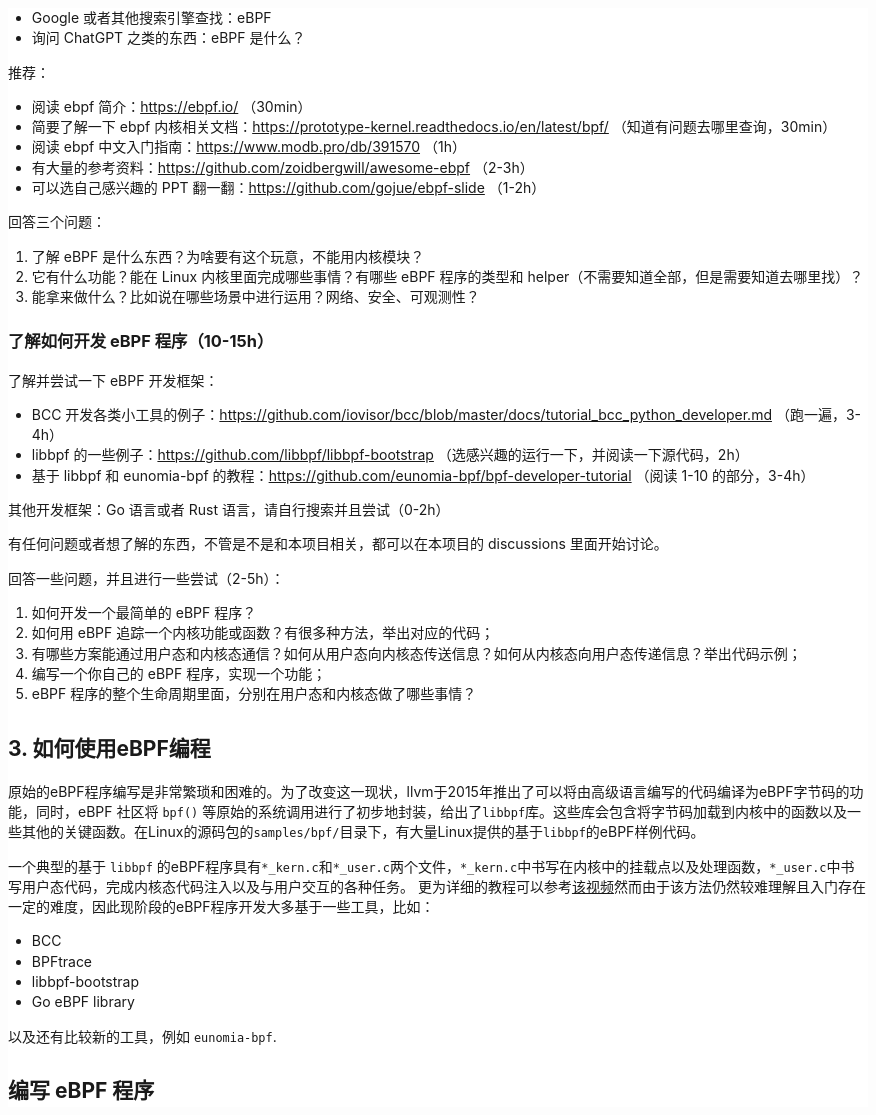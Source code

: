 - Google 或者其他搜索引擎查找：eBPF
- 询问 ChatGPT 之类的东西：eBPF 是什么？

推荐：

- 阅读 ebpf 简介：<https://ebpf.io/> （30min）
- 简要了解一下 ebpf 内核相关文档：<https://prototype-kernel.readthedocs.io/en/latest/bpf/> （知道有问题去哪里查询，30min）
- 阅读 ebpf 中文入门指南：<https://www.modb.pro/db/391570> （1h）
- 有大量的参考资料：<https://github.com/zoidbergwill/awesome-ebpf> （2-3h）
- 可以选自己感兴趣的 PPT 翻一翻：<https://github.com/gojue/ebpf-slide> （1-2h）

回答三个问题：

1. 了解 eBPF 是什么东西？为啥要有这个玩意，不能用内核模块？
2. 它有什么功能？能在 Linux 内核里面完成哪些事情？有哪些 eBPF 程序的类型和 helper（不需要知道全部，但是需要知道去哪里找）？
3. 能拿来做什么？比如说在哪些场景中进行运用？网络、安全、可观测性？

### 了解如何开发 eBPF 程序（10-15h）

了解并尝试一下 eBPF 开发框架：

- BCC 开发各类小工具的例子：<https://github.com/iovisor/bcc/blob/master/docs/tutorial_bcc_python_developer.md> （跑一遍，3-4h）
- libbpf 的一些例子：<https://github.com/libbpf/libbpf-bootstrap> （选感兴趣的运行一下，并阅读一下源代码，2h）
- 基于 libbpf 和 eunomia-bpf 的教程：<https://github.com/eunomia-bpf/bpf-developer-tutorial> （阅读 1-10 的部分，3-4h）

其他开发框架：Go 语言或者 Rust 语言，请自行搜索并且尝试（0-2h）

有任何问题或者想了解的东西，不管是不是和本项目相关，都可以在本项目的 discussions 里面开始讨论。

回答一些问题，并且进行一些尝试（2-5h）：

1. 如何开发一个最简单的 eBPF 程序？
2. 如何用 eBPF 追踪一个内核功能或函数？有很多种方法，举出对应的代码；
3. 有哪些方案能通过用户态和内核态通信？如何从用户态向内核态传送信息？如何从内核态向用户态传递信息？举出代码示例；
4. 编写一个你自己的 eBPF 程序，实现一个功能；
5. eBPF 程序的整个生命周期里面，分别在用户态和内核态做了哪些事情？

## 3. 如何使用eBPF编程

原始的eBPF程序编写是非常繁琐和困难的。为了改变这一现状，llvm于2015年推出了可以将由高级语言编写的代码编译为eBPF字节码的功能，同时，eBPF 社区将 `bpf()` 等原始的系统调用进行了初步地封装，给出了`libbpf`库。这些库会包含将字节码加载到内核中的函数以及一些其他的关键函数。在Linux的源码包的`samples/bpf/`目录下，有大量Linux提供的基于`libbpf`的eBPF样例代码。

一个典型的基于 `libbpf` 的eBPF程序具有`*_kern.c`和`*_user.c`两个文件，`*_kern.c`中书写在内核中的挂载点以及处理函数，`*_user.c`中书写用户态代码，完成内核态代码注入以及与用户交互的各种任务。 更为详细的教程可以参考[该视频](https://www.bilibili.com/video/BV1f54y1h74r?spm_id_from=333.999.0.0)然而由于该方法仍然较难理解且入门存在一定的难度，因此现阶段的eBPF程序开发大多基于一些工具，比如：

- BCC
- BPFtrace
- libbpf-bootstrap
- Go eBPF library

以及还有比较新的工具，例如 `eunomia-bpf`.

## 编写 eBPF 程序
